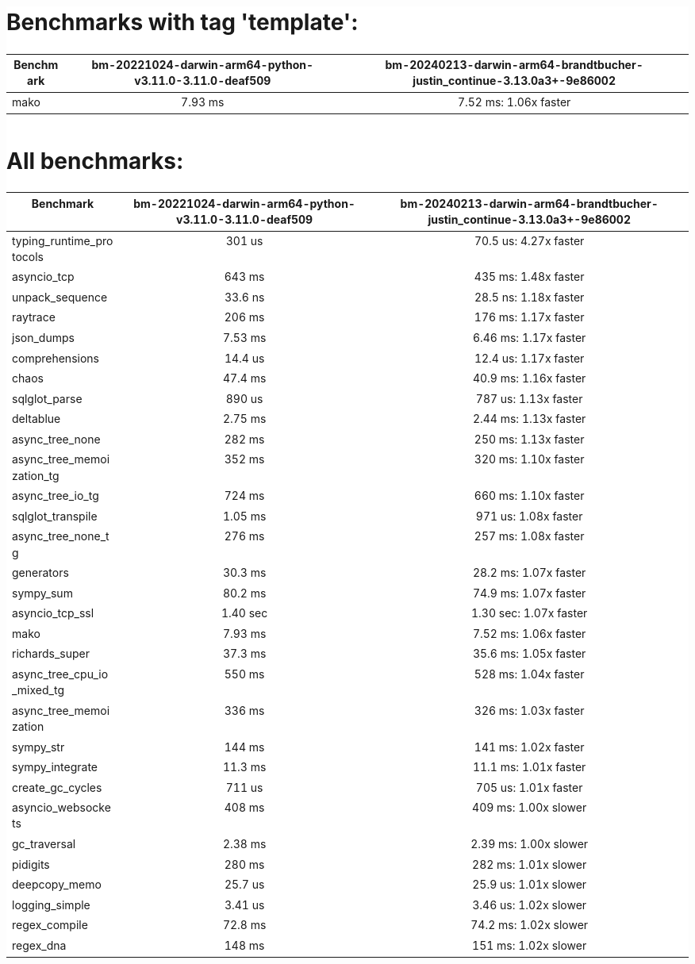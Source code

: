 Benchmarks with tag 'template':
===============================

| Benchmark | bm-20221024-darwin-arm64-python-v3.11.0-3.11.0-deaf509 | bm-20240213-darwin-arm64-brandtbucher-justin_continue-3.13.0a3+-9e86002 |
|-----------|:------------------------------------------------------:|:-----------------------------------------------------------------------:|
| mako      | 7.93 ms                                                | 7.52 ms: 1.06x faster                                                   |

All benchmarks:
===============

| Benchmark                  | bm-20221024-darwin-arm64-python-v3.11.0-3.11.0-deaf509 | bm-20240213-darwin-arm64-brandtbucher-justin_continue-3.13.0a3+-9e86002 |
|----------------------------|:------------------------------------------------------:|:-----------------------------------------------------------------------:|
| typing_runtime_protocols   | 301 us                                                 | 70.5 us: 4.27x faster                                                   |
| asyncio_tcp                | 643 ms                                                 | 435 ms: 1.48x faster                                                    |
| unpack_sequence            | 33.6 ns                                                | 28.5 ns: 1.18x faster                                                   |
| raytrace                   | 206 ms                                                 | 176 ms: 1.17x faster                                                    |
| json_dumps                 | 7.53 ms                                                | 6.46 ms: 1.17x faster                                                   |
| comprehensions             | 14.4 us                                                | 12.4 us: 1.17x faster                                                   |
| chaos                      | 47.4 ms                                                | 40.9 ms: 1.16x faster                                                   |
| sqlglot_parse              | 890 us                                                 | 787 us: 1.13x faster                                                    |
| deltablue                  | 2.75 ms                                                | 2.44 ms: 1.13x faster                                                   |
| async_tree_none            | 282 ms                                                 | 250 ms: 1.13x faster                                                    |
| async_tree_memoization_tg  | 352 ms                                                 | 320 ms: 1.10x faster                                                    |
| async_tree_io_tg           | 724 ms                                                 | 660 ms: 1.10x faster                                                    |
| sqlglot_transpile          | 1.05 ms                                                | 971 us: 1.08x faster                                                    |
| async_tree_none_tg         | 276 ms                                                 | 257 ms: 1.08x faster                                                    |
| generators                 | 30.3 ms                                                | 28.2 ms: 1.07x faster                                                   |
| sympy_sum                  | 80.2 ms                                                | 74.9 ms: 1.07x faster                                                   |
| asyncio_tcp_ssl            | 1.40 sec                                               | 1.30 sec: 1.07x faster                                                  |
| mako                       | 7.93 ms                                                | 7.52 ms: 1.06x faster                                                   |
| richards_super             | 37.3 ms                                                | 35.6 ms: 1.05x faster                                                   |
| async_tree_cpu_io_mixed_tg | 550 ms                                                 | 528 ms: 1.04x faster                                                    |
| async_tree_memoization     | 336 ms                                                 | 326 ms: 1.03x faster                                                    |
| sympy_str                  | 144 ms                                                 | 141 ms: 1.02x faster                                                    |
| sympy_integrate            | 11.3 ms                                                | 11.1 ms: 1.01x faster                                                   |
| create_gc_cycles           | 711 us                                                 | 705 us: 1.01x faster                                                    |
| asyncio_websockets         | 408 ms                                                 | 409 ms: 1.00x slower                                                    |
| gc_traversal               | 2.38 ms                                                | 2.39 ms: 1.00x slower                                                   |
| pidigits                   | 280 ms                                                 | 282 ms: 1.01x slower                                                    |
| deepcopy_memo              | 25.7 us                                                | 25.9 us: 1.01x slower                                                   |
| logging_simple             | 3.41 us                                                | 3.46 us: 1.02x slower                                                   |
| regex_compile              | 72.8 ms                                                | 74.2 ms: 1.02x slower                                                   |
| regex_dna                  | 148 ms                                                 | 151 ms: 1.02x slower                                                    |